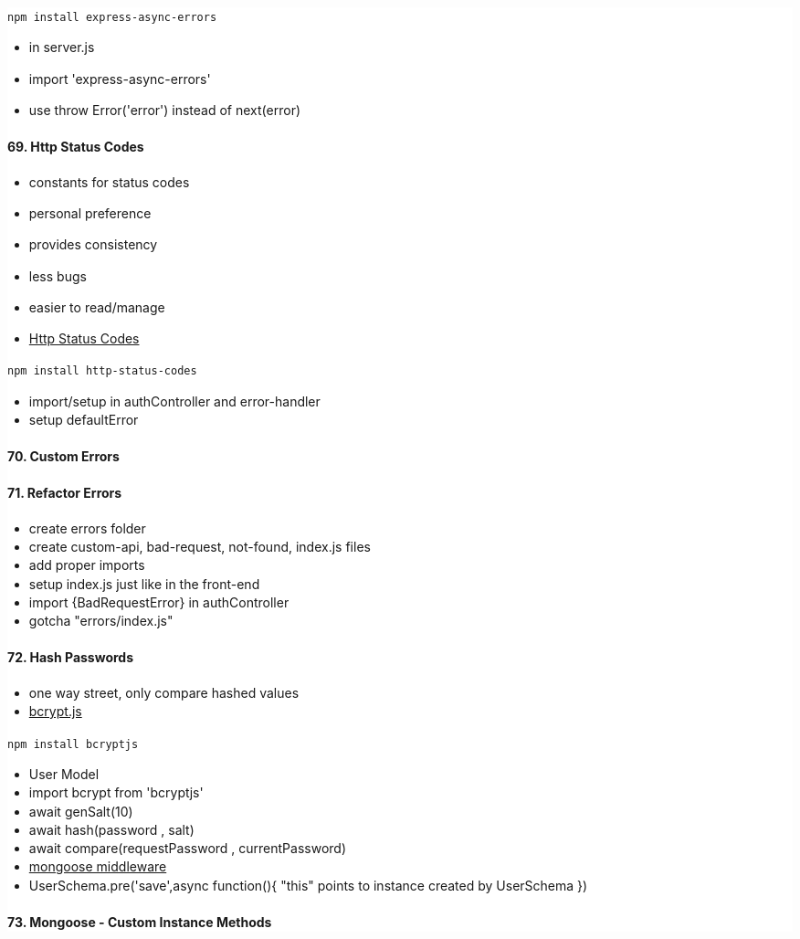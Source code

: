 ```sh
npm install express-async-errors

```

- in server.js
- import 'express-async-errors'

- use throw Error('error') instead of next(error)

#### 69. <a name='HttpStatusCodes'></a>Http Status Codes

- constants for status codes
- personal preference
- provides consistency
- less bugs
- easier to read/manage

- [Http Status Codes](https://www.npmjs.com/package/http-status-codes)

```sh
npm install http-status-codes
```

- import/setup in authController and error-handler
- setup defaultError

#### 70. <a name='CustomErrors'></a>Custom Errors

#### 71. <a name='RefactorErrors'></a>Refactor Errors

- create errors folder
- create custom-api, bad-request, not-found, index.js files
- add proper imports
- setup index.js just like in the front-end
- import {BadRequestError} in authController
- gotcha "errors/index.js"

#### 72. <a name='HashPasswords'></a>Hash Passwords

- one way street, only compare hashed values
- [bcrypt.js](https://www.npmjs.com/package/bcryptjs)

```sh
npm install bcryptjs
```

- User Model
- import bcrypt from 'bcryptjs'
- await genSalt(10)
- await hash(password , salt)
- await compare(requestPassword , currentPassword)
- [mongoose middleware](https://mongoosejs.com/docs/middleware.html)
- UserSchema.pre('save',async function(){
  "this" points to instance created by UserSchema })

#### 73. <a name='Mongoose-CustomInstanceMethods'></a>Mongoose - Custom Instance Methods
